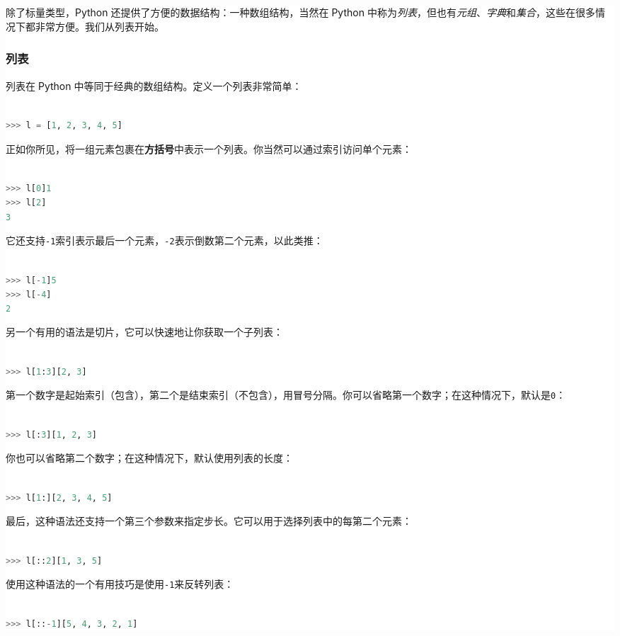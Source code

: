 除了标量类型，Python 还提供了方便的数据结构：一种数组结构，当然在 Python 中称为*列表*，但也有*元组*、*字典*和*集合*，这些在很多情况下都非常方便。我们从列表开始。

### 列表

列表在 Python 中等同于经典的数组结构。定义一个列表非常简单：

```py

>>> l = [1, 2, 3, 4, 5]
```

正如你所见，将一组元素包裹在**方括号**中表示一个列表。你当然可以通过索引访问单个元素：

```py

>>> l[0]1
>>> l[2]
3
```

它还支持`-1`索引表示最后一个元素，`-2`表示倒数第二个元素，以此类推：

```py

>>> l[-1]5
>>> l[-4]
2
```

另一个有用的语法是切片，它可以快速地让你获取一个子列表：

```py

>>> l[1:3][2, 3]
```

第一个数字是起始索引（包含），第二个是结束索引（不包含），用冒号分隔。你可以省略第一个数字；在这种情况下，默认是`0`：

```py

>>> l[:3][1, 2, 3]
```

你也可以省略第二个数字；在这种情况下，默认使用列表的长度：

```py

>>> l[1:][2, 3, 4, 5]
```

最后，这种语法还支持一个第三个参数来指定步长。它可以用于选择列表中的每第二个元素：

```py

>>> l[::2][1, 3, 5]
```

使用这种语法的一个有用技巧是使用`-1`来反转列表：

```py

>>> l[::-1][5, 4, 3, 2, 1]
```

